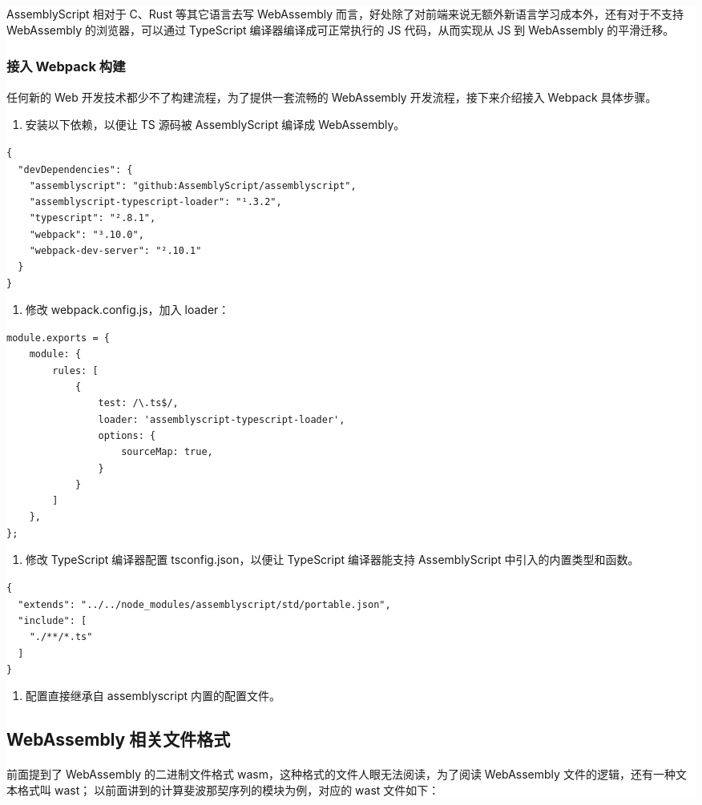 AssemblyScript 相对于 C、Rust 等其它语言去写 WebAssembly 而言，好处除了对前端来说无额外新语言学习成本外，还有对于不支持 WebAssembly 的浏览器，可以通过 TypeScript 编译器编译成可正常执行的 JS 代码，从而实现从 JS 到 WebAssembly 的平滑迁移。

### 接入 Webpack 构建

任何新的 Web 开发技术都少不了构建流程，为了提供一套流畅的 WebAssembly 开发流程，接下来介绍接入 Webpack 具体步骤。

1.  安装以下依赖，以便让 TS 源码被 AssemblyScript 编译成 WebAssembly。

```
{
  "devDependencies": {
    "assemblyscript": "github:AssemblyScript/assemblyscript",
    "assemblyscript-typescript-loader": "¹.3.2",
    "typescript": "².8.1",
    "webpack": "³.10.0",
    "webpack-dev-server": "².10.1"
  }
} 
```

1.  修改 webpack.config.js，加入 loader：

```
module.exports = {
    module: {
        rules: [
            {
                test: /\.ts$/,
                loader: 'assemblyscript-typescript-loader',
                options: {
                    sourceMap: true,
                }
            }
        ]
    },
}; 
```

1.  修改 TypeScript 编译器配置 tsconfig.json，以便让 TypeScript 编译器能支持 AssemblyScript 中引入的内置类型和函数。

```
{
  "extends": "../../node_modules/assemblyscript/std/portable.json",
  "include": [
    "./**/*.ts"
  ]
} 
```

1.  配置直接继承自 assemblyscript 内置的配置文件。

## WebAssembly 相关文件格式

前面提到了 WebAssembly 的二进制文件格式 wasm，这种格式的文件人眼无法阅读，为了阅读 WebAssembly 文件的逻辑，还有一种文本格式叫 wast； 以前面讲到的计算斐波那契序列的模块为例，对应的 wast 文件如下：
